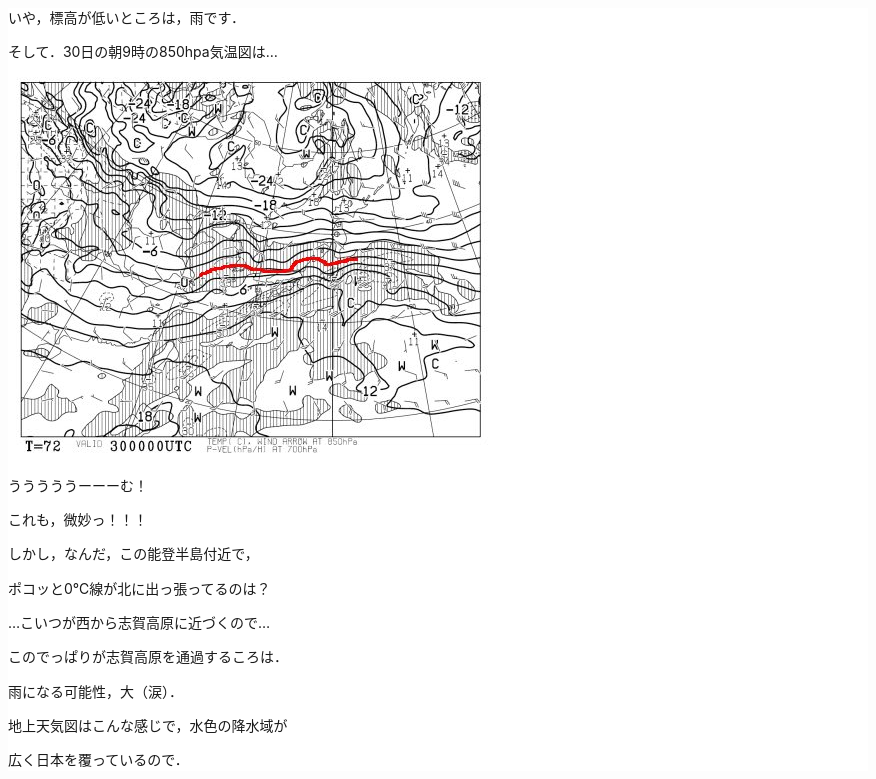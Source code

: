 
いや，標高が低いところは，雨です．





そして．30日の朝9時の850hpa気温図は…




![2d895e0dbe8699ca611a554437632109.jpg](images/2d895e0dbe8699ca611a554437632109.jpg)




うううううーーーむ！


これも，微妙っ！！！


しかし，なんだ，この能登半島付近で，


ポコッと0℃線が北に出っ張ってるのは？


…こいつが西から志賀高原に近づくので…


このでっぱりが志賀高原を通過するころは．


雨になる可能性，大（涙）．





地上天気図はこんな感じで，水色の降水域が


広く日本を覆っているので．

